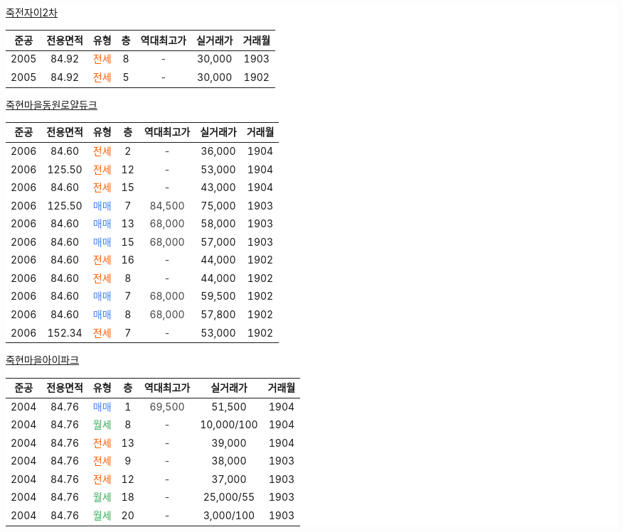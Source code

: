 [죽전자이2차](https://search.naver.com/search.naver?query=%EA%B2%BD%EA%B8%B0%EB%8F%84+%EC%9A%A9%EC%9D%B8%EC%8B%9C+%EA%B8%B0%ED%9D%A5%EA%B5%AC+%EB%B3%B4%EC%A0%95%EB%8F%99+%EC%A3%BD%EC%A0%84%EC%9E%90%EC%9D%B42%EC%B0%A8)

|준공|전용면적|유형|층|역대최고가|실거래가|거래월|
|:---:|:---:|:---:|:---:|:---:|:---:|:---:|
|2005|84.92|<span style="color:#ff5a00">전세</span>|8|<span style="color:#444444">-</span>|30,000|1903|
|2005|84.92|<span style="color:#ff5a00">전세</span>|5|<span style="color:#444444">-</span>|30,000|1902|

[죽현마을동원로얄듀크](https://search.naver.com/search.naver?query=%EA%B2%BD%EA%B8%B0%EB%8F%84+%EC%9A%A9%EC%9D%B8%EC%8B%9C+%EA%B8%B0%ED%9D%A5%EA%B5%AC+%EB%B3%B4%EC%A0%95%EB%8F%99+%EC%A3%BD%ED%98%84%EB%A7%88%EC%9D%84%EB%8F%99%EC%9B%90%EB%A1%9C%EC%96%84%EB%93%80%ED%81%AC)

|준공|전용면적|유형|층|역대최고가|실거래가|거래월|
|:---:|:---:|:---:|:---:|:---:|:---:|:---:|
|2006|84.60|<span style="color:#ff5a00">전세</span>|2|<span style="color:#444444">-</span>|36,000|1904|
|2006|125.50|<span style="color:#ff5a00">전세</span>|12|<span style="color:#444444">-</span>|53,000|1904|
|2006|84.60|<span style="color:#ff5a00">전세</span>|15|<span style="color:#444444">-</span>|43,000|1904|
|2006|125.50|<span style="color:#4285f3">매매</span>|7|<span style="color:#444444">84,500</span>|75,000|1903|
|2006|84.60|<span style="color:#4285f3">매매</span>|13|<span style="color:#444444">68,000</span>|58,000|1903|
|2006|84.60|<span style="color:#4285f3">매매</span>|15|<span style="color:#444444">68,000</span>|57,000|1903|
|2006|84.60|<span style="color:#ff5a00">전세</span>|16|<span style="color:#444444">-</span>|44,000|1902|
|2006|84.60|<span style="color:#ff5a00">전세</span>|8|<span style="color:#444444">-</span>|44,000|1902|
|2006|84.60|<span style="color:#4285f3">매매</span>|7|<span style="color:#444444">68,000</span>|59,500|1902|
|2006|84.60|<span style="color:#4285f3">매매</span>|8|<span style="color:#444444">68,000</span>|57,800|1902|
|2006|152.34|<span style="color:#ff5a00">전세</span>|7|<span style="color:#444444">-</span>|53,000|1902|


<script async src="//pagead2.googlesyndication.com/pagead/js/adsbygoogle.js"></script>

<ins class="adsbygoogle"
     style="display:block"
     data-ad-client="ca-pub-2446590836940007"
     data-ad-slot="1659523306"
     data-ad-format="auto"
     data-full-width-responsive="true"></ins>
<script>
(adsbygoogle = window.adsbygoogle || []).push({});
</script>


[죽현마을아이파크](https://search.naver.com/search.naver?query=%EA%B2%BD%EA%B8%B0%EB%8F%84+%EC%9A%A9%EC%9D%B8%EC%8B%9C+%EA%B8%B0%ED%9D%A5%EA%B5%AC+%EB%B3%B4%EC%A0%95%EB%8F%99+%EC%A3%BD%ED%98%84%EB%A7%88%EC%9D%84%EC%95%84%EC%9D%B4%ED%8C%8C%ED%81%AC)

|준공|전용면적|유형|층|역대최고가|실거래가|거래월|
|:---:|:---:|:---:|:---:|:---:|:---:|:---:|
|2004|84.76|<span style="color:#4285f3">매매</span>|1|<span style="color:#444444">69,500</span>|51,500|1904|
|2004|84.76|<span style="color:#34a853">월세</span>|8|<span style="color:#444444">-</span>|10,000/100|1904|
|2004|84.76|<span style="color:#ff5a00">전세</span>|13|<span style="color:#444444">-</span>|39,000|1904|
|2004|84.76|<span style="color:#ff5a00">전세</span>|9|<span style="color:#444444">-</span>|38,000|1903|
|2004|84.76|<span style="color:#ff5a00">전세</span>|12|<span style="color:#444444">-</span>|37,000|1903|
|2004|84.76|<span style="color:#34a853">월세</span>|18|<span style="color:#444444">-</span>|25,000/55|1903|
|2004|84.76|<span style="color:#34a853">월세</span>|20|<span style="color:#444444">-</span>|3,000/100|1903|